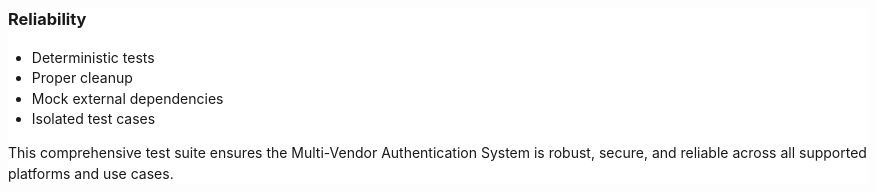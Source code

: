 ### **Reliability**
- Deterministic tests
- Proper cleanup
- Mock external dependencies
- Isolated test cases

This comprehensive test suite ensures the Multi-Vendor Authentication System is robust, secure, and reliable across all supported platforms and use cases.
